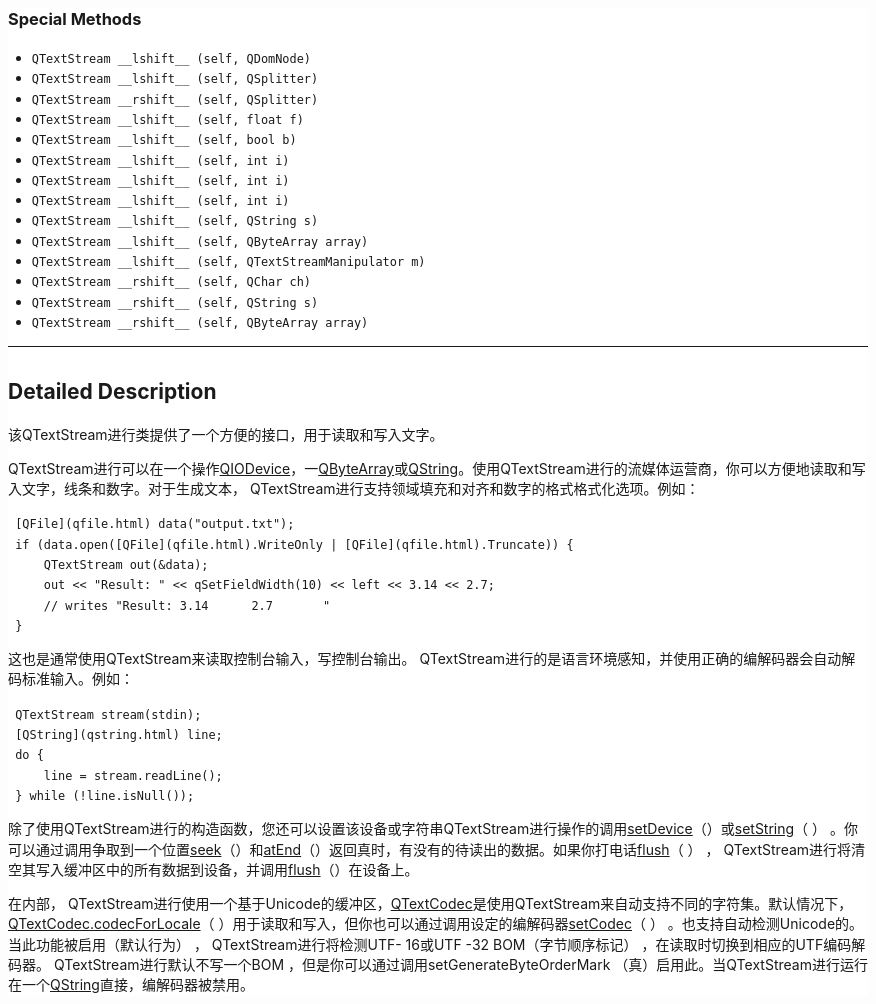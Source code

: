 ### Special Methods

*   `QTextStream __lshift__ (self, QDomNode)`
*   `QTextStream __lshift__ (self, QSplitter)`
*   `QTextStream __rshift__ (self, QSplitter)`
*   `QTextStream __lshift__ (self, float f)`
*   `QTextStream __lshift__ (self, bool b)`
*   `QTextStream __lshift__ (self, int i)`
*   `QTextStream __lshift__ (self, int i)`
*   `QTextStream __lshift__ (self, int i)`
*   `QTextStream __lshift__ (self, QString s)`
*   `QTextStream __lshift__ (self, QByteArray array)`
*   `QTextStream __lshift__ (self, QTextStreamManipulator m)`
*   `QTextStream __rshift__ (self, QChar ch)`
*   `QTextStream __rshift__ (self, QString s)`
*   `QTextStream __rshift__ (self, QByteArray array)`

* * *

## Detailed Description

该QTextStream进行类提供了一个方便的接口，用于读取和写入文字。

QTextStream进行可以在一个操作[QIODevice](qiodevice.html)，一[QByteArray](qbytearray.html)或[QString](qstring.html)。使用QTextStream进行的流媒体运营商，你可以方便地读取和写入文字，线条和数字。对于生成文本， QTextStream进行支持领域填充和对齐和数字的格式格式化选项。例如：

```
 [QFile](qfile.html) data("output.txt");
 if (data.open([QFile](qfile.html).WriteOnly | [QFile](qfile.html).Truncate)) {
     QTextStream out(&data);
     out << "Result: " << qSetFieldWidth(10) << left << 3.14 << 2.7;
     // writes "Result: 3.14      2.7       "
 }

```

这也是通常使用QTextStream来读取控制台输入，写控制台输出。 QTextStream进行的是语言环境感知，并使用正确的编解码器会自动解码标准输入。例如：

```
 QTextStream stream(stdin);
 [QString](qstring.html) line;
 do {
     line = stream.readLine();
 } while (!line.isNull());

```

除了使用QTextStream进行的构造函数，您还可以设置该设备或字符串QTextStream进行操作的调用[setDevice](qtextstream.html#setDevice)（）或[setString](qtextstream.html#setString)（ ） 。你可以通过调用争取到一个位置[seek](qtextstream.html#seek)（）和[atEnd](qtextstream.html#atEnd)（）返回真时，有没有的待读出的数据。如果你打电话[flush](index.htm#flush)（ ） ， QTextStream进行将清空其写入缓冲区中的所有数据到设备，并调用[flush](index.htm#flush)（）在设备上。

在内部， QTextStream进行使用一个基于Unicode的缓冲区，[QTextCodec](qtextcodec.html)是使用QTextStream来自动支持不同的字符集。默认情况下，[QTextCodec.codecForLocale](qtextcodec.html#codecForLocale)（ ）用于读取和写入，但你也可以通过调用设定的编解码器[setCodec](qtextstream.html#setCodec)（ ） 。也支持自动检测Unicode的。当此功能被启用（默认行为） ， QTextStream进行将检测UTF- 16或UTF -32 BOM（字节顺序标记） ，在读取时切换到相应的UTF编码解码器。 QTextStream进行默认不写一个BOM ，但是你可以通过调用setGenerateByteOrderMark （真）启用此。当QTextStream进行运行在一个[QString](qstring.html)直接，编解码器被禁用。

